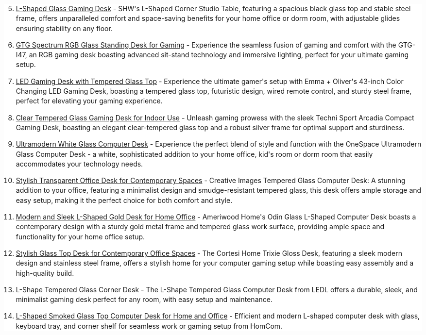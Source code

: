 5. [L-Shaped Glass Gaming Desk](https://serp.ly/@serpgames/amazon/glass-gaming-desks?utm_source=serpgames&utm_medium=website&utm_campaign=serp.games&utm_content=glass-gaming-desks&utm_term=l-shaped-glass-gaming-desk) - SHW's L-Shaped Corner Studio Table, featuring a spacious black glass top and stable steel frame, offers unparalleled comfort and space-saving benefits for your home office or dorm room, with adjustable glides ensuring stability on any floor.

6. [GTG Spectrum RGB Glass Standing Desk for Gaming](https://serp.ly/@serpgames/amazon/glass-gaming-desks?utm_source=serpgames&utm_medium=website&utm_campaign=serp.games&utm_content=glass-gaming-desks&utm_term=gtg-spectrum-rgb-glass-standing-desk-for-gaming) - Experience the seamless fusion of gaming and comfort with the GTG-I47, an RGB gaming desk boasting advanced sit-stand technology and immersive lighting, perfect for your ultimate gaming setup.

7. [LED Gaming Desk with Tempered Glass Top](https://serp.ly/@serpgames/amazon/glass-gaming-desks?utm_source=serpgames&utm_medium=website&utm_campaign=serp.games&utm_content=glass-gaming-desks&utm_term=led-gaming-desk-with-tempered-glass-top) - Experience the ultimate gamer's setup with Emma + Oliver's 43-inch Color Changing LED Gaming Desk, boasting a tempered glass top, futuristic design, wired remote control, and sturdy steel frame, perfect for elevating your gaming experience.

8. [Clear Tempered Glass Gaming Desk for Indoor Use](https://serp.ly/@serpgames/amazon/glass-gaming-desks?utm_source=serpgames&utm_medium=website&utm_campaign=serp.games&utm_content=glass-gaming-desks&utm_term=clear-tempered-glass-gaming-desk-for-indoor-use) - Unleash gaming prowess with the sleek Techni Sport Arcadia Compact Gaming Desk, boasting an elegant clear-tempered glass top and a robust silver frame for optimal support and sturdiness.

9. [Ultramodern White Glass Computer Desk](https://serp.ly/@serpgames/amazon/glass-gaming-desks?utm_source=serpgames&utm_medium=website&utm_campaign=serp.games&utm_content=glass-gaming-desks&utm_term=ultramodern-white-glass-computer-desk) - Experience the perfect blend of style and function with the OneSpace Ultramodern Glass Computer Desk - a white, sophisticated addition to your home office, kid's room or dorm room that easily accommodates your technology needs.

10. [Stylish Transparent Office Desk for Contemporary Spaces](https://serp.ly/@serpgames/amazon/glass-gaming-desks?utm_source=serpgames&utm_medium=website&utm_campaign=serp.games&utm_content=glass-gaming-desks&utm_term=stylish-transparent-office-desk-for-contemporary-spaces) - Creative Images Tempered Glass Computer Desk: A stunning addition to your office, featuring a minimalist design and smudge-resistant tempered glass, this desk offers ample storage and easy setup, making it the perfect choice for both comfort and style.

11. [Modern and Sleek L-Shaped Gold Desk for Home Office](https://serp.ly/@serpgames/amazon/glass-gaming-desks?utm_source=serpgames&utm_medium=website&utm_campaign=serp.games&utm_content=glass-gaming-desks&utm_term=modern-and-sleek-l-shaped-gold-desk-for-home-office) - Ameriwood Home's Odin Glass L-Shaped Computer Desk boasts a contemporary design with a sturdy gold metal frame and tempered glass work surface, providing ample space and functionality for your home office setup.

12. [Stylish Glass Top Desk for Contemporary Office Spaces](https://serp.ly/@serpgames/amazon/glass-gaming-desks?utm_source=serpgames&utm_medium=website&utm_campaign=serp.games&utm_content=glass-gaming-desks&utm_term=stylish-glass-top-desk-for-contemporary-office-spaces) - The Cortesi Home Trixie Gloss Desk, featuring a sleek modern design and stainless steel frame, offers a stylish home for your computer gaming setup while boasting easy assembly and a high-quality build.

13. [L-Shape Tempered Glass Corner Desk](https://serp.ly/@serpgames/amazon/glass-gaming-desks?utm_source=serpgames&utm_medium=website&utm_campaign=serp.games&utm_content=glass-gaming-desks&utm_term=l-shape-tempered-glass-corner-desk) - The L-Shape Tempered Glass Computer Desk from LEDL offers a durable, sleek, and minimalist gaming desk perfect for any room, with easy setup and maintenance.

14. [L-Shaped Smoked Glass Top Computer Desk for Home and Office](https://serp.ly/@serpgames/amazon/glass-gaming-desks?utm_source=serpgames&utm_medium=website&utm_campaign=serp.games&utm_content=glass-gaming-desks&utm_term=l-shaped-smoked-glass-top-computer-desk-for-home-and-office) - Efficient and modern L-shaped computer desk with glass, keyboard tray, and corner shelf for seamless work or gaming setup from HomCom.
